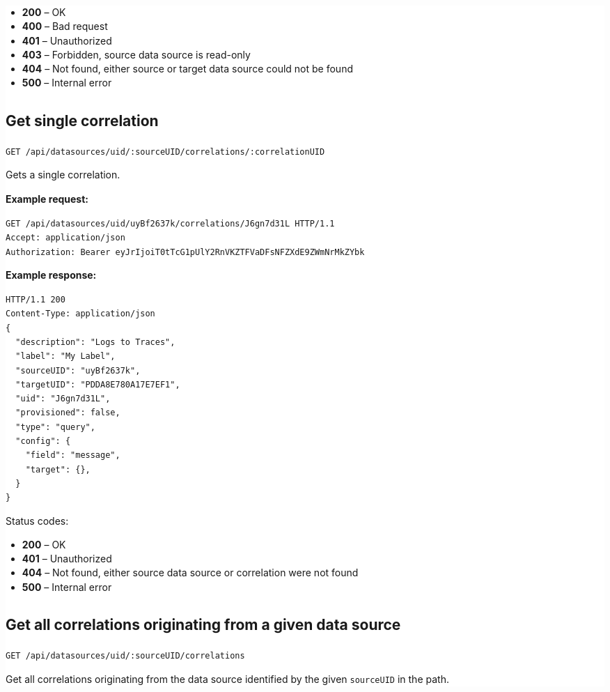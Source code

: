 - **200** – OK
- **400** – Bad request
- **401** – Unauthorized
- **403** – Forbidden, source data source is read-only
- **404** – Not found, either source or target data source could not be found
- **500** – Internal error

## Get single correlation

`GET /api/datasources/uid/:sourceUID/correlations/:correlationUID`

Gets a single correlation.

**Example request:**

```http
GET /api/datasources/uid/uyBf2637k/correlations/J6gn7d31L HTTP/1.1
Accept: application/json
Authorization: Bearer eyJrIjoiT0tTcG1pUlY2RnVKZTFVaDFsNFZXdE9ZWmNrMkZYbk
```

**Example response:**

```http
HTTP/1.1 200
Content-Type: application/json
{
  "description": "Logs to Traces",
  "label": "My Label",
  "sourceUID": "uyBf2637k",
  "targetUID": "PDDA8E780A17E7EF1",
  "uid": "J6gn7d31L",
  "provisioned": false,
  "type": "query",
  "config": {
    "field": "message",
    "target": {},
  }
}
```

Status codes:

- **200** – OK
- **401** – Unauthorized
- **404** – Not found, either source data source or correlation were not found
- **500** – Internal error

## Get all correlations originating from a given data source

`GET /api/datasources/uid/:sourceUID/correlations`

Get all correlations originating from the data source identified by the given `sourceUID` in the path.
